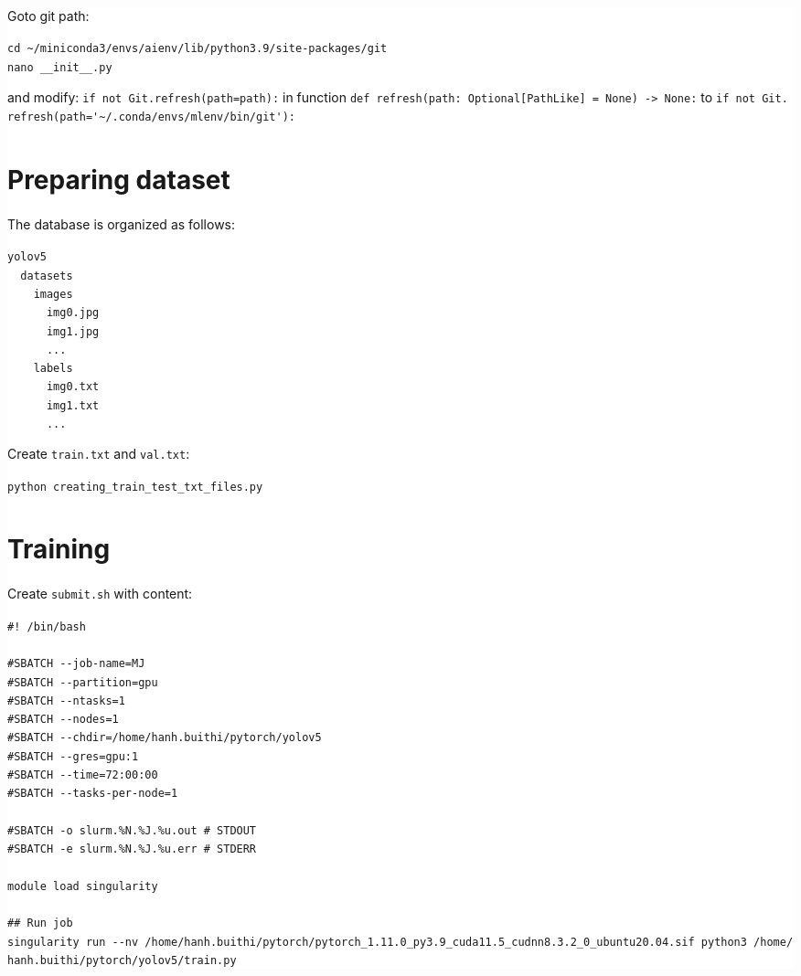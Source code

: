 Goto git path:
```
cd ~/miniconda3/envs/aienv/lib/python3.9/site-packages/git
nano __init__.py
```
and modify: ```if not Git.refresh(path=path):``` in function ```def refresh(path: Optional[PathLike] = None) -> None:``` to ```if not Git.refresh(path='~/.conda/envs/mlenv/bin/git'):```

# Preparing dataset
The database is organized as follows:
```
yolov5
  datasets
    images
      img0.jpg
      img1.jpg
      ...
    labels
      img0.txt
      img1.txt
      ...
```

Create `train.txt` and `val.txt`:
```
python creating_train_test_txt_files.py
```

# Training
Create `submit.sh` with content:
```
#! /bin/bash

#SBATCH --job-name=MJ
#SBATCH --partition=gpu
#SBATCH --ntasks=1
#SBATCH --nodes=1
#SBATCH --chdir=/home/hanh.buithi/pytorch/yolov5
#SBATCH --gres=gpu:1
#SBATCH --time=72:00:00
#SBATCH --tasks-per-node=1

#SBATCH -o slurm.%N.%J.%u.out # STDOUT
#SBATCH -e slurm.%N.%J.%u.err # STDERR

module load singularity

## Run job
singularity run --nv /home/hanh.buithi/pytorch/pytorch_1.11.0_py3.9_cuda11.5_cudnn8.3.2_0_ubuntu20.04.sif python3 /home/hanh.buithi/pytorch/yolov5/train.py
```
